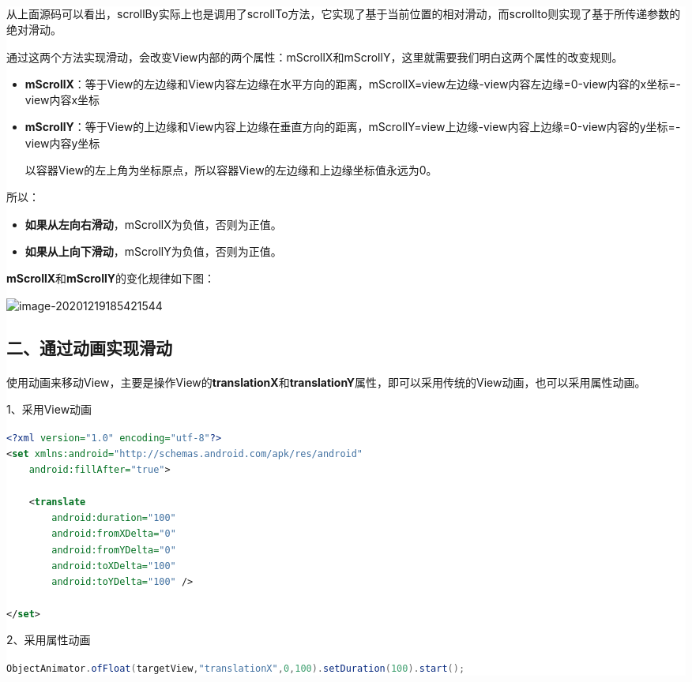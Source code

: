

从上面源码可以看出，scrollBy实际上也是调用了scrollTo方法，它实现了基于当前位置的相对滑动，而scrollto则实现了基于所传递参数的绝对滑动。



通过这两个方法实现滑动，会改变View内部的两个属性：mScrollX和mScrollY，这里就需要我们明白这两个属性的改变规则。

* **mScrollX**：等于View的左边缘和View内容左边缘在水平方向的距离，mScrollX=view左边缘-view内容左边缘=0-view内容的x坐标=-view内容x坐标

* **mScrollY**：等于View的上边缘和View内容上边缘在垂直方向的距离，mScrollY=view上边缘-view内容上边缘=0-view内容的y坐标=-view内容y坐标

  以容器View的左上角为坐标原点，所以容器View的左边缘和上边缘坐标值永远为0。

所以：

* **如果从左向右滑动**，mScrollX为负值，否则为正值。

* **如果从上向下滑动**，mScrollY为负值，否则为正值。



**mScrollX**和**mScrollY**的变化规律如下图：

![image-20201219185421544](https://raw.githubusercontent.com/meiSThub/BlogImage/master/2020/image-20201219185421544.png)







## 二、通过动画实现滑动

使用动画来移动View，主要是操作View的**translationX**和**translationY**属性，即可以采用传统的View动画，也可以采用属性动画。



1、采用View动画

```xml
<?xml version="1.0" encoding="utf-8"?>
<set xmlns:android="http://schemas.android.com/apk/res/android"
    android:fillAfter="true">

    <translate
        android:duration="100"
        android:fromXDelta="0"
        android:fromYDelta="0"
        android:toXDelta="100"
        android:toYDelta="100" />

</set>
```



2、采用属性动画

```java
ObjectAnimator.ofFloat(targetView,"translationX",0,100).setDuration(100).start();
```


